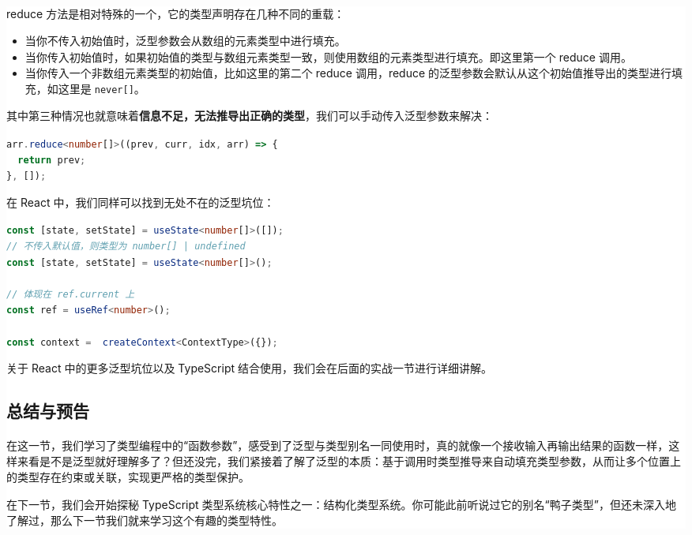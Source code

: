 reduce 方法是相对特殊的一个，它的类型声明存在几种不同的重载：

- 当你不传入初始值时，泛型参数会从数组的元素类型中进行填充。
- 当你传入初始值时，如果初始值的类型与数组元素类型一致，则使用数组的元素类型进行填充。即这里第一个 reduce 调用。
- 当你传入一个非数组元素类型的初始值，比如这里的第二个 reduce 调用，reduce 的泛型参数会默认从这个初始值推导出的类型进行填充，如这里是 `never[]`。

其中第三种情况也就意味着**信息不足，无法推导出正确的类型**，我们可以手动传入泛型参数来解决：

```typescript
arr.reduce<number[]>((prev, curr, idx, arr) => {
  return prev;
}, []);
```

在 React 中，我们同样可以找到无处不在的泛型坑位：

```typescript
const [state, setState] = useState<number[]>([]);
// 不传入默认值，则类型为 number[] | undefined
const [state, setState] = useState<number[]>();

// 体现在 ref.current 上
const ref = useRef<number>();

const context =  createContext<ContextType>({});
```

关于 React 中的更多泛型坑位以及 TypeScript 结合使用，我们会在后面的实战一节进行详细讲解。

## 总结与预告

在这一节，我们学习了类型编程中的“函数参数”，感受到了泛型与类型别名一同使用时，真的就像一个接收输入再输出结果的函数一样，这样来看是不是泛型就好理解多了？但还没完，我们紧接着了解了泛型的本质：基于调用时类型推导来自动填充类型参数，从而让多个位置上的类型存在约束或关联，实现更严格的类型保护。

在下一节，我们会开始探秘 TypeScript 类型系统核心特性之一：结构化类型系统。你可能此前听说过它的别名“鸭子类型”，但还未深入地了解过，那么下一节我们就来学习这个有趣的类型特性。

  [K in keyof T]: string;
  [K in keyof T]: T[K];